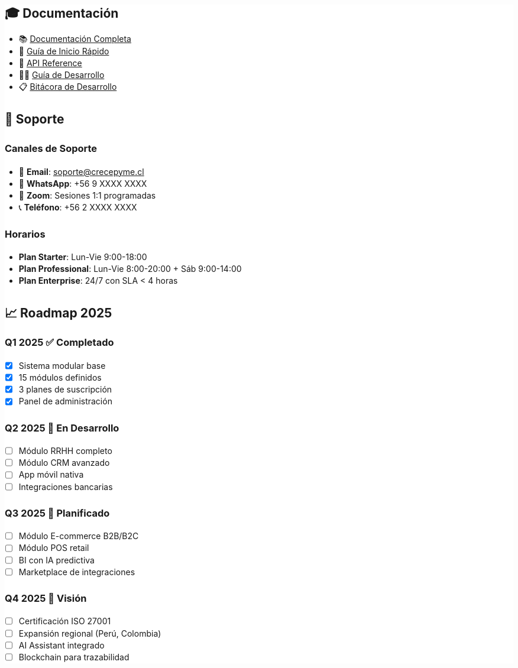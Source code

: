 ## 🎓 Documentación

- 📚 [Documentación Completa](docs/MODULAR_SYSTEM.md)
- 🚀 [Guía de Inicio Rápido](docs/QUICK_START.md)
- 🔧 [API Reference](docs/API_README.md)
- 👨‍💻 [Guía de Desarrollo](docs/DEVELOPMENT.md)
- 📋 [Bitácora de Desarrollo](BITACORA_DESARROLLO.md)

## 🤝 Soporte

### Canales de Soporte

- 📧 **Email**: soporte@crecepyme.cl
- 💬 **WhatsApp**: +56 9 XXXX XXXX  
- 🎯 **Zoom**: Sesiones 1:1 programadas
- 📞 **Teléfono**: +56 2 XXXX XXXX

### Horarios
- **Plan Starter**: Lun-Vie 9:00-18:00
- **Plan Professional**: Lun-Vie 8:00-20:00 + Sáb 9:00-14:00
- **Plan Enterprise**: 24/7 con SLA < 4 horas

## 📈 Roadmap 2025

### Q1 2025 ✅ Completado
- [x] Sistema modular base
- [x] 15 módulos definidos  
- [x] 3 planes de suscripción
- [x] Panel de administración

### Q2 2025 🔄 En Desarrollo
- [ ] Módulo RRHH completo
- [ ] Módulo CRM avanzado
- [ ] App móvil nativa
- [ ] Integraciones bancarias

### Q3 2025 📅 Planificado
- [ ] Módulo E-commerce B2B/B2C
- [ ] Módulo POS retail
- [ ] BI con IA predictiva
- [ ] Marketplace de integraciones

### Q4 2025 🎯 Visión
- [ ] Certificación ISO 27001
- [ ] Expansión regional (Perú, Colombia)
- [ ] AI Assistant integrado
- [ ] Blockchain para trazabilidad
